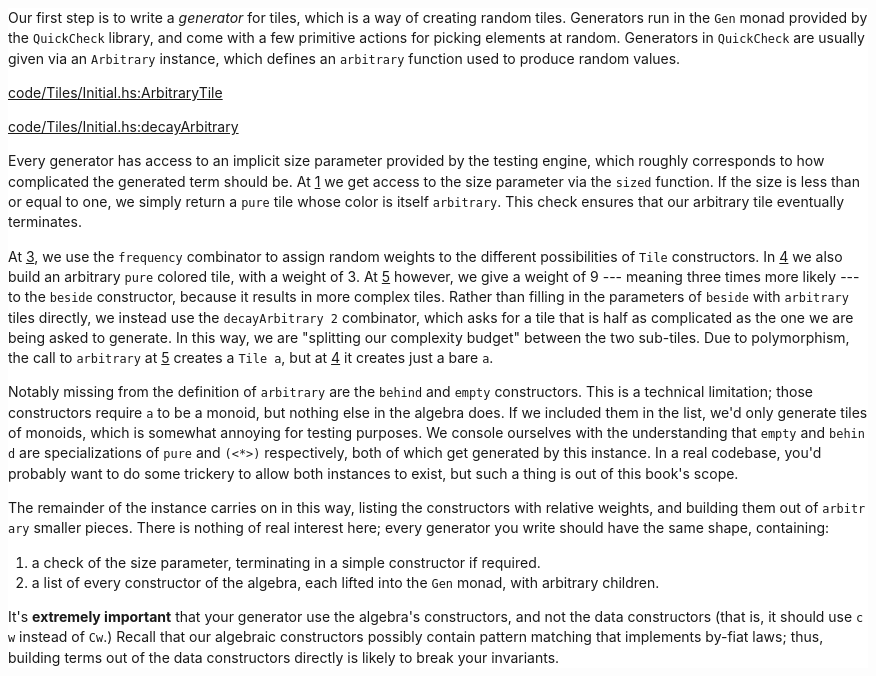 Our first step is to write a *generator* for tiles, which is a way of creating
random tiles. Generators run in the `Gen` monad provided by the `QuickCheck`
library, and come with a few primitive actions for picking elements at random.
Generators in `QuickCheck` are usually given via an `Arbitrary` instance,
which defines an `arbitrary` function used to produce random values.

[code/Tiles/Initial.hs:ArbitraryTile](Snip)

[code/Tiles/Initial.hs:decayArbitrary](Snip)

Every generator has access to an implicit size parameter provided by
the testing engine, which roughly corresponds to how complicated the generated
term should be. At [1](Ann) we get access to the size parameter via the `sized`
function. If the size is less than or equal to one, we simply return a `pure`
tile whose color is itself `arbitrary`. This check ensures that our arbitrary
tile eventually terminates.

At [3](Ann), we use the `frequency` combinator to assign random weights to the
different possibilities of `Tile` constructors. In [4](Ann) we also build an
arbitrary `pure` colored tile, with a weight of 3. At [5](Ann) however, we give
a weight of 9 --- meaning three times more likely --- to the `beside`
constructor, because it results in more complex tiles. Rather than filling in
the parameters of `beside` with `arbitrary` tiles directly, we instead use the
`decayArbitrary 2` combinator, which asks for a tile that is half as complicated
as the one we are being asked to generate. In this way, we are "splitting our
complexity budget" between the two sub-tiles. Due to polymorphism, the
call to `arbitrary` at [5](Ann) creates a `Tile a`, but at [4](Ann)
it creates just a bare `a`.

Notably missing from the definition of `arbitrary` are the `behind` and `empty`
constructors. This is a technical limitation; those constructors
require `a` to be a monoid, but nothing else in the algebra does. If we included
them in the list, we'd only generate tiles of monoids, which is
somewhat annoying for testing purposes. We console ourselves with the
understanding that `empty` and `behind` are specializations of `pure` and
`(<*>)` respectively, both of which get generated by this instance. In a real
codebase, you'd probably want to do some trickery to allow both instances to
exist, but such a thing is out of this book's scope.

The remainder of the instance carries on in this way, listing the constructors
with relative weights, and building them out of `arbitrary` smaller pieces.
There is nothing of real interest here; every generator you write should have
the same shape, containing:

1. a check of the size parameter, terminating in a simple constructor if
   required.
2. a list of every constructor of the algebra, each lifted into the `Gen`
   monad, with arbitrary children.

It's **extremely important** that your generator use the algebra's constructors,
and not the data constructors (that is, it should use `cw` instead of `Cw`.)
Recall that our algebraic constructors possibly contain pattern matching that
implements by-fiat laws; thus, building terms out of the data constructors
directly is likely to break your invariants.

